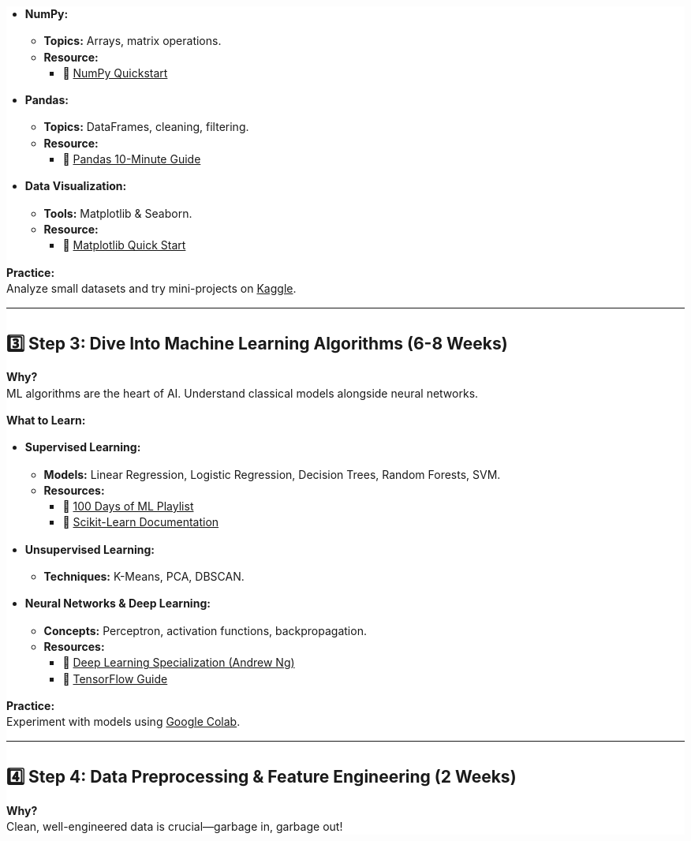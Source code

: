 - **NumPy:**  
  - **Topics:** Arrays, matrix operations.  
  - **Resource:**  
    - 📄 [NumPy Quickstart](https://numpy.org/doc/stable/user/quickstart.html)

- **Pandas:**  
  - **Topics:** DataFrames, cleaning, filtering.  
  - **Resource:**  
    - 📄 [Pandas 10-Minute Guide](https://pandas.pydata.org/docs/user_guide/10min.html)

- **Data Visualization:**  
  - **Tools:** Matplotlib & Seaborn.  
  - **Resource:**  
    - 📄 [Matplotlib Quick Start](https://matplotlib.org/stable/users/explain/quick_start.html)

**Practice:**  
Analyze small datasets and try mini-projects on [Kaggle](https://www.kaggle.com/).

---

## 3️⃣ Step 3: Dive Into Machine Learning Algorithms (6-8 Weeks)

**Why?**  
ML algorithms are the heart of AI. Understand classical models alongside neural networks.

**What to Learn:**

- **Supervised Learning:**  
  - **Models:** Linear Regression, Logistic Regression, Decision Trees, Random Forests, SVM.  
  - **Resources:**  
    - 🎥 [100 Days of ML Playlist](https://youtube.com/playlist?list=PLKnIA16_Rmvbr7zKYQuBfsVkjoLcJgxHH)  
    - 📄 [Scikit-Learn Documentation](https://scikit-learn.org/stable/)

- **Unsupervised Learning:**  
  - **Techniques:** K-Means, PCA, DBSCAN.

- **Neural Networks & Deep Learning:**  
  - **Concepts:** Perceptron, activation functions, backpropagation.  
  - **Resources:**  
    - 🎥 [Deep Learning Specialization (Andrew Ng)](https://www.coursera.org/specializations/deep-learning)  
    - 📄 [TensorFlow Guide](https://www.tensorflow.org/learn)

**Practice:**  
Experiment with models using [Google Colab](https://colab.research.google.com/).

---

## 4️⃣ Step 4: Data Preprocessing & Feature Engineering (2 Weeks)

**Why?**  
Clean, well-engineered data is crucial—garbage in, garbage out!
